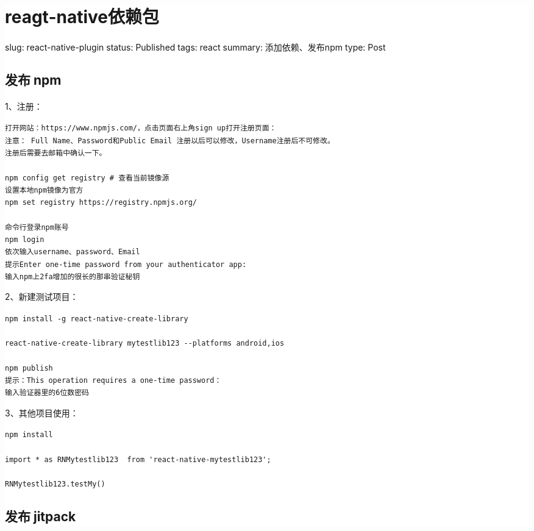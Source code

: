 # reagt-native依赖包

slug: react-native-plugin
status: Published
tags: react
summary: 添加依赖、发布npm
type: Post

## 发布 npm

1、注册：

```
打开网站：https://www.npmjs.com/，点击页面右上角sign up打开注册页面：
注意： Full Name、Password和Public Email 注册以后可以修改，Username注册后不可修改。
注册后需要去邮箱中确认一下。

npm config get registry # 查看当前镜像源
设置本地npm镜像为官方
npm set registry https://registry.npmjs.org/

命令行登录npm账号
npm login
依次输入username、password、Email
提示Enter one-time password from your authenticator app:
输入npm上2fa增加的很长的那串验证秘钥

```

2、新建测试项目：

```
npm install -g react-native-create-library

react-native-create-library mytestlib123 --platforms android,ios

npm publish
提示：This operation requires a one-time password：
输入验证器里的6位数密码

```

3、其他项目使用：

```
npm install

import * as RNMytestlib123  from 'react-native-mytestlib123';

RNMytestlib123.testMy()

```

## 发布 jitpack

